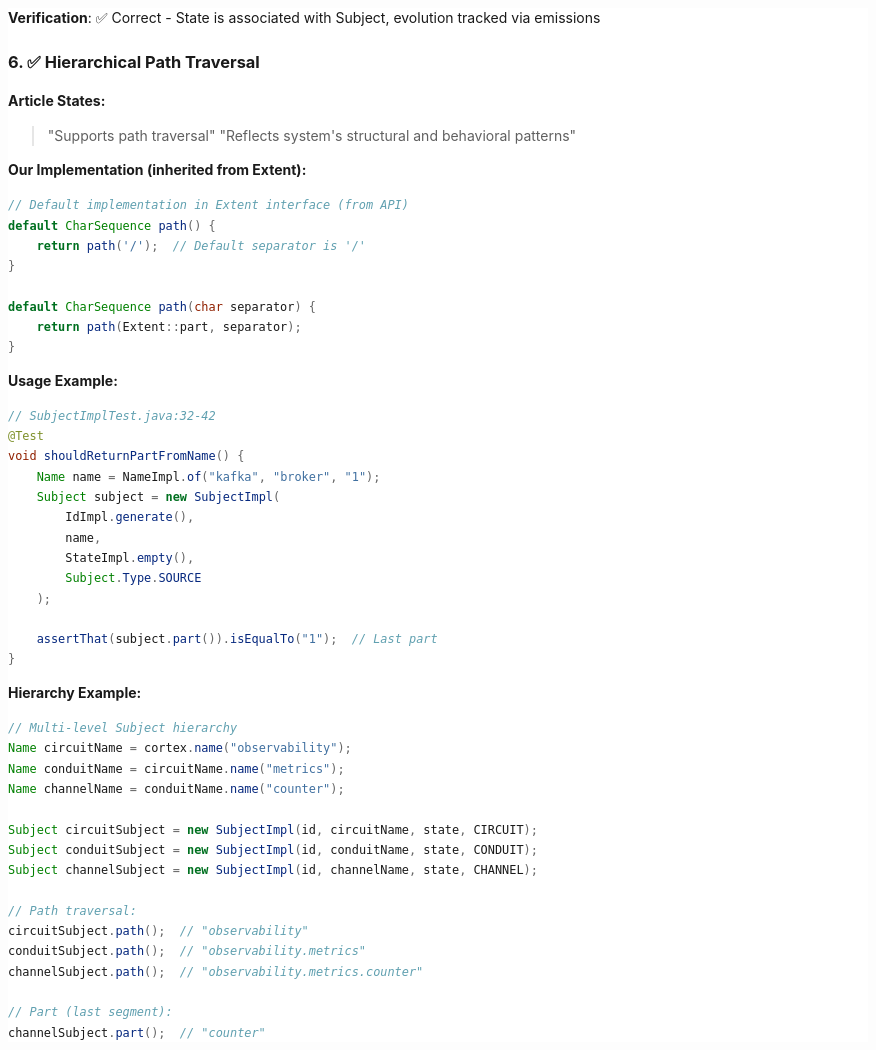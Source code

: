 **Verification**: ✅ Correct - State is associated with Subject, evolution tracked via emissions

### 6. ✅ Hierarchical Path Traversal

**Article States:**
> "Supports path traversal"
> "Reflects system's structural and behavioral patterns"

**Our Implementation (inherited from Extent):**
```java
// Default implementation in Extent interface (from API)
default CharSequence path() {
    return path('/');  // Default separator is '/'
}

default CharSequence path(char separator) {
    return path(Extent::part, separator);
}
```

**Usage Example:**
```java
// SubjectImplTest.java:32-42
@Test
void shouldReturnPartFromName() {
    Name name = NameImpl.of("kafka", "broker", "1");
    Subject subject = new SubjectImpl(
        IdImpl.generate(),
        name,
        StateImpl.empty(),
        Subject.Type.SOURCE
    );

    assertThat(subject.part()).isEqualTo("1");  // Last part
}
```

**Hierarchy Example:**
```java
// Multi-level Subject hierarchy
Name circuitName = cortex.name("observability");
Name conduitName = circuitName.name("metrics");
Name channelName = conduitName.name("counter");

Subject circuitSubject = new SubjectImpl(id, circuitName, state, CIRCUIT);
Subject conduitSubject = new SubjectImpl(id, conduitName, state, CONDUIT);
Subject channelSubject = new SubjectImpl(id, channelName, state, CHANNEL);

// Path traversal:
circuitSubject.path();  // "observability"
conduitSubject.path();  // "observability.metrics"
channelSubject.path();  // "observability.metrics.counter"

// Part (last segment):
channelSubject.part();  // "counter"
```
